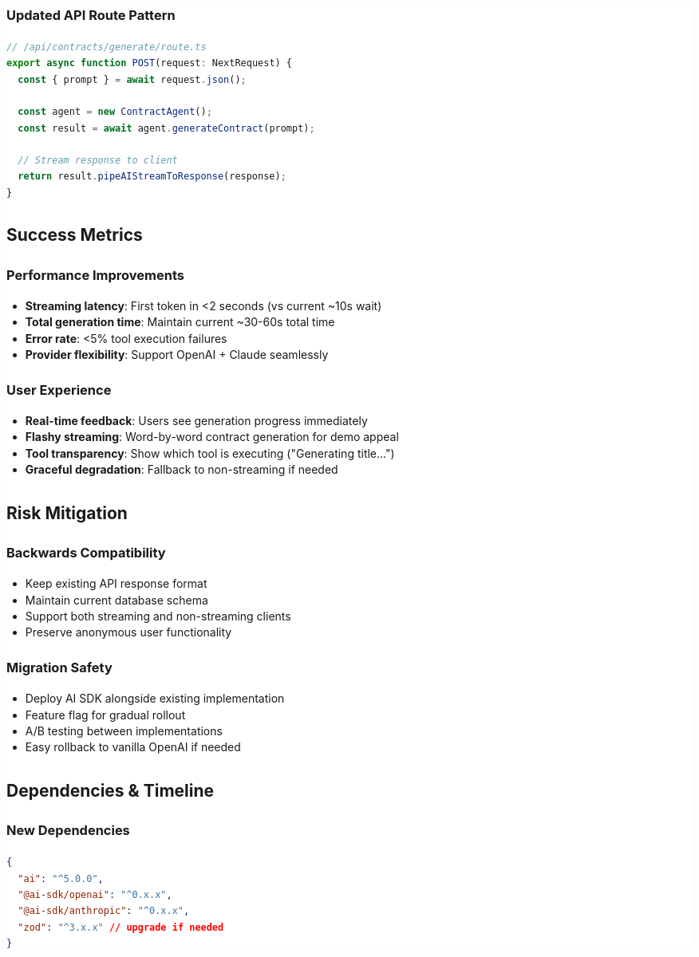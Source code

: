 ### Updated API Route Pattern
```typescript
// /api/contracts/generate/route.ts
export async function POST(request: NextRequest) {
  const { prompt } = await request.json();
  
  const agent = new ContractAgent();
  const result = await agent.generateContract(prompt);
  
  // Stream response to client
  return result.pipeAIStreamToResponse(response);
}
```

## Success Metrics

### Performance Improvements
- **Streaming latency**: First token in <2 seconds (vs current ~10s wait)
- **Total generation time**: Maintain current ~30-60s total time
- **Error rate**: <5% tool execution failures
- **Provider flexibility**: Support OpenAI + Claude seamlessly

### User Experience
- **Real-time feedback**: Users see generation progress immediately
- **Flashy streaming**: Word-by-word contract generation for demo appeal
- **Tool transparency**: Show which tool is executing ("Generating title...")
- **Graceful degradation**: Fallback to non-streaming if needed

## Risk Mitigation

### Backwards Compatibility
- Keep existing API response format
- Maintain current database schema
- Support both streaming and non-streaming clients
- Preserve anonymous user functionality

### Migration Safety
- Deploy AI SDK alongside existing implementation
- Feature flag for gradual rollout
- A/B testing between implementations
- Easy rollback to vanilla OpenAI if needed

## Dependencies & Timeline

### New Dependencies
```json
{
  "ai": "^5.0.0",
  "@ai-sdk/openai": "^0.x.x", 
  "@ai-sdk/anthropic": "^0.x.x",
  "zod": "^3.x.x" // upgrade if needed
}
```
